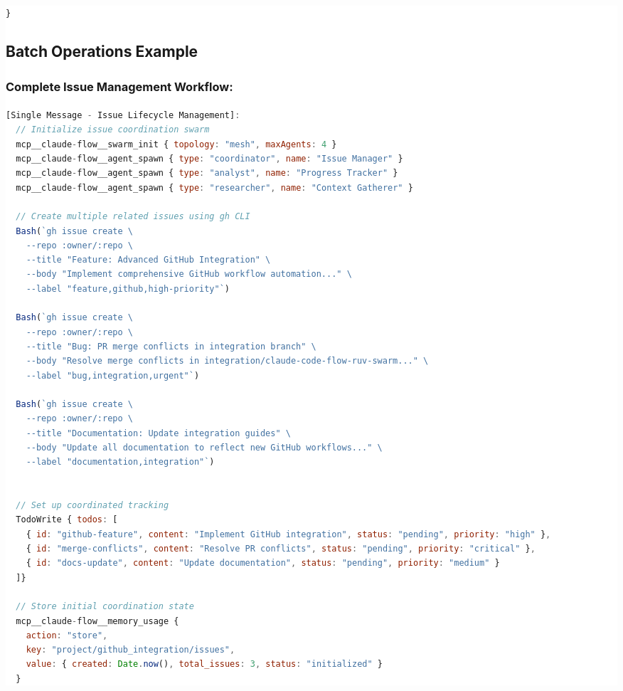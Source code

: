 ```javascript
}
```

## Batch Operations Example

### Complete Issue Management Workflow:

```javascript
[Single Message - Issue Lifecycle Management]:
  // Initialize issue coordination swarm
  mcp__claude-flow__swarm_init { topology: "mesh", maxAgents: 4 }
  mcp__claude-flow__agent_spawn { type: "coordinator", name: "Issue Manager" }
  mcp__claude-flow__agent_spawn { type: "analyst", name: "Progress Tracker" }
  mcp__claude-flow__agent_spawn { type: "researcher", name: "Context Gatherer" }

  // Create multiple related issues using gh CLI
  Bash(`gh issue create \
    --repo :owner/:repo \
    --title "Feature: Advanced GitHub Integration" \
    --body "Implement comprehensive GitHub workflow automation..." \
    --label "feature,github,high-priority"`)

  Bash(`gh issue create \
    --repo :owner/:repo \
    --title "Bug: PR merge conflicts in integration branch" \
    --body "Resolve merge conflicts in integration/claude-code-flow-ruv-swarm..." \
    --label "bug,integration,urgent"`)

  Bash(`gh issue create \
    --repo :owner/:repo \
    --title "Documentation: Update integration guides" \
    --body "Update all documentation to reflect new GitHub workflows..." \
    --label "documentation,integration"`)


  // Set up coordinated tracking
  TodoWrite { todos: [
    { id: "github-feature", content: "Implement GitHub integration", status: "pending", priority: "high" },
    { id: "merge-conflicts", content: "Resolve PR conflicts", status: "pending", priority: "critical" },
    { id: "docs-update", content: "Update documentation", status: "pending", priority: "medium" }
  ]}

  // Store initial coordination state
  mcp__claude-flow__memory_usage {
    action: "store",
    key: "project/github_integration/issues",
    value: { created: Date.now(), total_issues: 3, status: "initialized" }
  }
```
